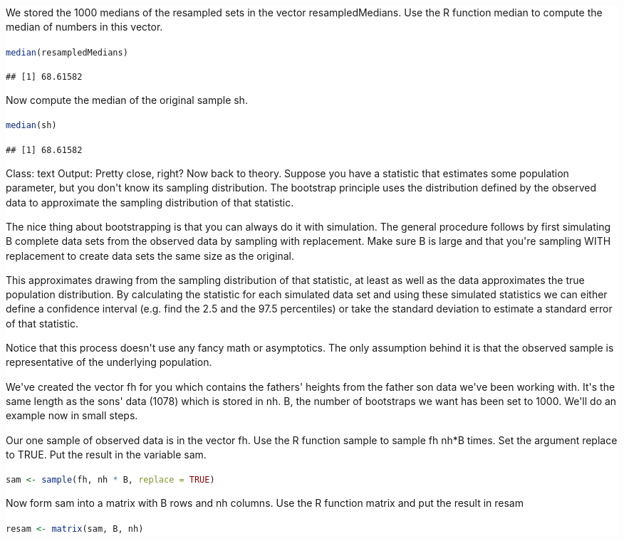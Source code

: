 We stored the 1000  medians of the resampled sets in the vector resampledMedians. Use the R function median to compute the median of numbers in this vector.


```r
median(resampledMedians)
```

```
## [1] 68.61582
```

Now compute the median of the original sample sh.


```r
median(sh)
```

```
## [1] 68.61582
```

Class: text
  Output: Pretty close, right? Now back to theory. Suppose you have a statistic that estimates some population parameter, but you don't know its sampling distribution. The bootstrap principle uses the distribution defined by the observed data to approximate the sampling distribution of that statistic.

The nice thing about bootstrapping is that you can always do it with simulation. The general procedure follows by first simulating B complete data sets from the observed data by sampling with replacement. Make sure B is large and that you're sampling WITH replacement to create data sets the same size as the original.

This approximates drawing from the sampling distribution of that statistic, at least as well as the data approximates the true population distribution. By calculating the statistic for each simulated data set and using these simulated statistics we can either define a confidence interval (e.g. find the 2.5 and the 97.5 percentiles) or take the standard deviation to estimate a standard error of that statistic.

Notice that this process doesn't use any fancy math or asymptotics. The only assumption behind it is that the observed sample is representative of the underlying population.

We've created the vector fh for you which contains the fathers' heights from the father son data we've been working with. It's the same length as the sons' data (1078) which is stored in nh. B, the number of bootstraps we want has been set to 1000. We'll do an example now in small steps.

Our one sample of observed data is in the vector fh. Use the R function sample to sample fh nh*B times. Set the argument replace to TRUE. Put the result in the variable sam.


```r
sam <- sample(fh, nh * B, replace = TRUE)
```

Now form sam into a matrix with B rows and nh columns. Use the R function matrix and put the result in resam


```r
resam <- matrix(sam, B, nh)
```
